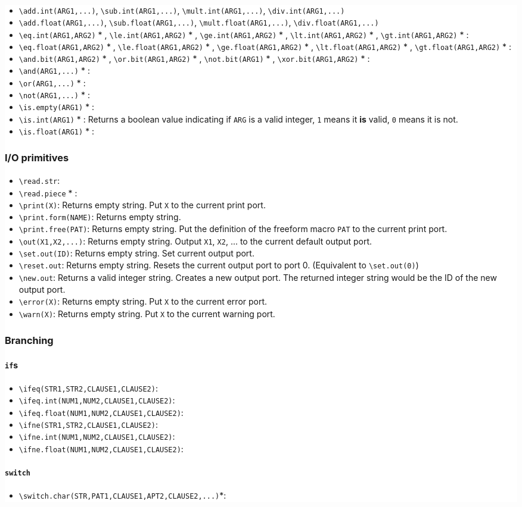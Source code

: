 + `\add.int(ARG1,...)`, `\sub.int(ARG1,...)`, `\mult.int(ARG1,...)`, `\div.int(ARG1,...)`
+ `\add.float(ARG1,...)`, `\sub.float(ARG1,...)`, `\mult.float(ARG1,...)`, `\div.float(ARG1,...)`
+ `\eq.int(ARG1,ARG2)` * , `\le.int(ARG1,ARG2)` * , `\ge.int(ARG1,ARG2)` * , `\lt.int(ARG1,ARG2)` * , `\gt.int(ARG1,ARG2)` * :
+ `\eq.float(ARG1,ARG2)` * , `\le.float(ARG1,ARG2)` * , `\ge.float(ARG1,ARG2)` * , `\lt.float(ARG1,ARG2)` * , `\gt.float(ARG1,ARG2)` * :
+ `\and.bit(ARG1,ARG2)` * , `\or.bit(ARG1,ARG2)` * , `\not.bit(ARG1)` * , `\xor.bit(ARG1,ARG2)` * :
+ `\and(ARG1,...)` * :
+ `\or(ARG1,...)` * :
+ `\not(ARG1,...)` * :
+ `\is.empty(ARG1)` * :
+ `\is.int(ARG1)` * : Returns a boolean value indicating if `ARG` is a valid integer, `1` means it **is** valid, `0` means it is not.
+ `\is.float(ARG1)` * :

### I/O primitives

+ `\read.str`:
+ `\read.piece` * :
+ `\print(X)`: Returns empty string. Put `X` to the current print port.
+ `\print.form(NAME)`: Returns empty string.
+ `\print.free(PAT)`: Returns empty string. Put the definition of the freeform macro `PAT` to the current print port.
+ `\out(X1,X2,...)`: Returns empty string. Output `X1`, `X2`, ... to the current default output port.
+ `\set.out(ID)`: Returns empty string. Set current output port.
+ `\reset.out`: Returns empty string. Resets the current output port to port 0. (Equivalent to `\set.out(0)`)
+ `\new.out`: Returns a valid integer string. Creates a new output port. The returned integer string would be the ID of the new output port.
+ `\error(X)`: Returns empty string. Put `X` to the current error port.
+ `\warn(X)`: Returns empty string. Put `X` to the current warning port.

### Branching

#### `if`s

+ `\ifeq(STR1,STR2,CLAUSE1,CLAUSE2)`:
+ `\ifeq.int(NUM1,NUM2,CLAUSE1,CLAUSE2)`:
+ `\ifeq.float(NUM1,NUM2,CLAUSE1,CLAUSE2)`:
+ `\ifne(STR1,STR2,CLAUSE1,CLAUSE2)`:
+ `\ifne.int(NUM1,NUM2,CLAUSE1,CLAUSE2)`:
+ `\ifne.float(NUM1,NUM2,CLAUSE1,CLAUSE2)`:

#### `switch`

+ `\switch.char(STR,PAT1,CLAUSE1,APT2,CLAUSE2,...)`*:

